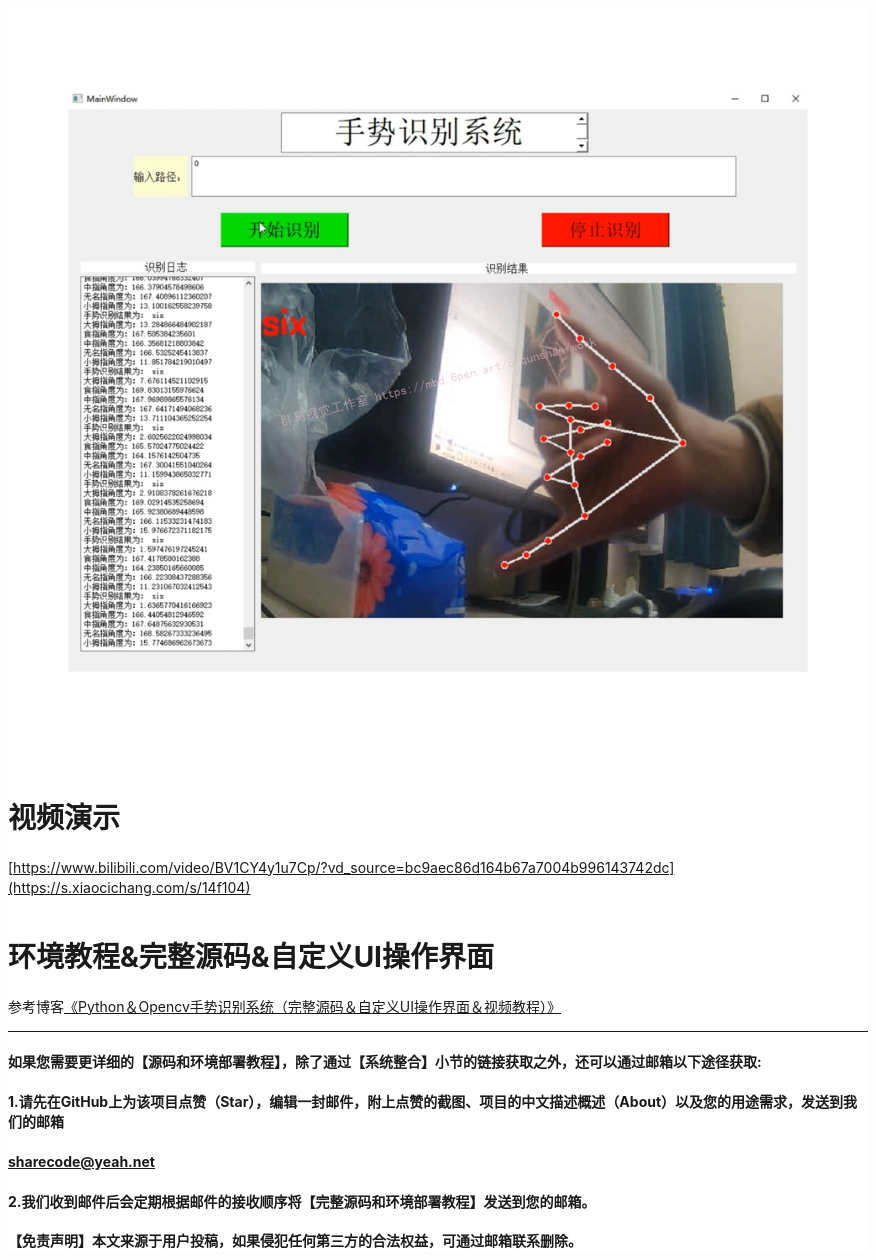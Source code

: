 ![6.png](7465d6d1c60dd78807fad512bbc6aef1.png)

# 视频演示
[https://www.bilibili.com/video/BV1CY4y1u7Cp/?vd_source=bc9aec86d164b67a7004b996143742dc](https://s.xiaocichang.com/s/14f104)

# 环境教程&完整源码&自定义UI操作界面
参考博客[《Python＆Opencv手势识别系统（完整源码＆自定义UI操作界面＆视频教程）》](https://mbd.pub/o/qunma/work)






---
#### 如果您需要更详细的【源码和环境部署教程】，除了通过【系统整合】小节的链接获取之外，还可以通过邮箱以下途径获取:
#### 1.请先在GitHub上为该项目点赞（Star），编辑一封邮件，附上点赞的截图、项目的中文描述概述（About）以及您的用途需求，发送到我们的邮箱
#### sharecode@yeah.net
#### 2.我们收到邮件后会定期根据邮件的接收顺序将【完整源码和环境部署教程】发送到您的邮箱。
#### 【免责声明】本文来源于用户投稿，如果侵犯任何第三方的合法权益，可通过邮箱联系删除。